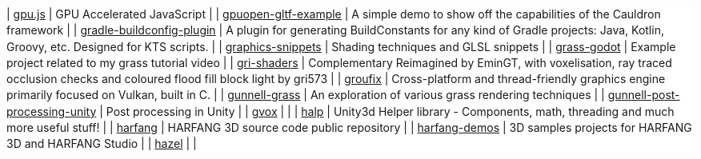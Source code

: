 | [gpu.js](https://github.com/study-game-engines/gpu.js)                                                               | GPU Accelerated JavaScript                                                                                                                                                                                                                                                             |
| [gpuopen-gltf-example](https://github.com/study-game-engines/gpuopen-gltf-example)                                   | A simple demo to show off the capabilities of the Cauldron framework                                                                                                                                                                                                                   |
| [gradle-buildconfig-plugin](https://github.com/study-game-engines/gradle-buildconfig-plugin)                         | A plugin for generating BuildConstants for any kind of Gradle projects: Java, Kotlin, Groovy, etc. Designed for KTS scripts.                                                                                                                                                           |
| [graphics-snippets](https://github.com/study-game-engines/graphics-snippets)                                         | Shading techniques and GLSL snippets                                                                                                                                                                                                                                                   |
| [grass-godot](https://github.com/study-game-engines/grass-godot)                                                     | Example project related to my grass tutorial video                                                                                                                                                                                                                                     |
| [gri-shaders](https://github.com/study-game-engines/gri-shaders)                                                     | Complementary Reimagined by EminGT, with voxelisation, ray traced occlusion checks and coloured flood fill block light by gri573                                                                                                                                                       |
| [groufix](https://github.com/study-game-engines/groufix)                                                             | Cross-platform and thread-friendly graphics engine primarily focused on Vulkan, built in C.                                                                                                                                                                                            |
| [gunnell-grass](https://github.com/study-game-engines/gunnell-grass)                                                 | An exploration of various grass rendering techniques                                                                                                                                                                                                                                   |
| [gunnell-post-processing-unity](https://github.com/study-game-engines/gunnell-post-processing-unity)                 | Post processing in Unity                                                                                                                                                                                                                                                               |
| [gvox](https://github.com/study-game-engines/gvox)                                                                   |                                                                                                                                                                                                                                                                                        |
| [halp](https://github.com/study-game-engines/halp)                                                                   | Unity3d Helper library - Components, math, threading and much more useful stuff!                                                                                                                                                                                                       |
| [harfang](https://github.com/study-game-engines/harfang)                                                             | HARFANG 3D source code public repository                                                                                                                                                                                                                                               |
| [harfang-demos](https://github.com/study-game-engines/harfang-demos)                                                 | 3D samples projects for HARFANG 3D and HARFANG Studio                                                                                                                                                                                                                                  |
| [hazel](https://github.com/study-game-engines/hazel)                                                                 |                                                                                                                                                                                                                                                                                        |